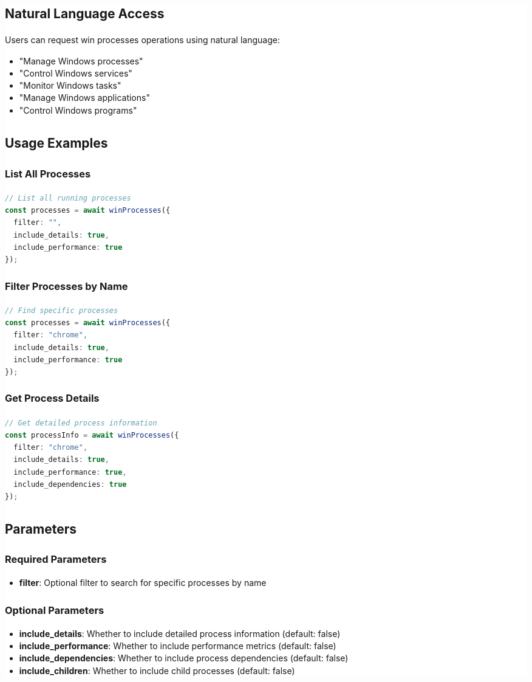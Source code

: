 
## Natural Language Access
Users can request win processes operations using natural language:
- "Manage Windows processes"
- "Control Windows services"
- "Monitor Windows tasks"
- "Manage Windows applications"
- "Control Windows programs"
## Usage Examples

### List All Processes
```typescript
// List all running processes
const processes = await winProcesses({
  filter: "",
  include_details: true,
  include_performance: true
});
```

### Filter Processes by Name
```typescript
// Find specific processes
const processes = await winProcesses({
  filter: "chrome",
  include_details: true,
  include_performance: true
});
```

### Get Process Details
```typescript
// Get detailed process information
const processInfo = await winProcesses({
  filter: "chrome",
  include_details: true,
  include_performance: true,
  include_dependencies: true
});
```

## Parameters

### Required Parameters
- **filter**: Optional filter to search for specific processes by name

### Optional Parameters
- **include_details**: Whether to include detailed process information (default: false)
- **include_performance**: Whether to include performance metrics (default: false)
- **include_dependencies**: Whether to include process dependencies (default: false)
- **include_children**: Whether to include child processes (default: false)
